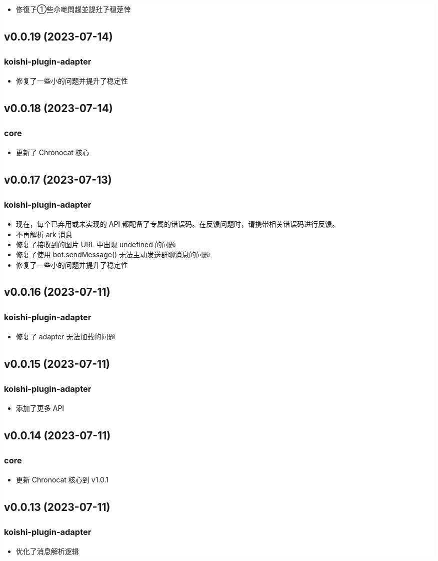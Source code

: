 - 俢復孒①些尒哋問趧並諟圱孒穏萣悻

## v0.0.19 (2023-07-14)

### koishi-plugin-adapter

- 修复了一些小的问题并提升了稳定性

## v0.0.18 (2023-07-14)

### core

- 更新了 Chronocat 核心

## v0.0.17 (2023-07-13)

### koishi-plugin-adapter

- 现在，每个已弃用或未实现的 API 都配备了专属的错误码。在反馈问题时，请携带相关错误码进行反馈。
- 不再解析 ark 消息
- 修复了接收到的图片 URL 中出现 undefined 的问题
- 修复了使用 bot.sendMessage() 无法主动发送群聊消息的问题
- 修复了一些小的问题并提升了稳定性

## v0.0.16 (2023-07-11)

### koishi-plugin-adapter

- 修复了 adapter 无法加载的问题

## v0.0.15 (2023-07-11)

### koishi-plugin-adapter

- 添加了更多 API

## v0.0.14 (2023-07-11)

### core

- 更新 Chronocat 核心到 v1.0.1

## v0.0.13 (2023-07-11)

### koishi-plugin-adapter

- 优化了消息解析逻辑
